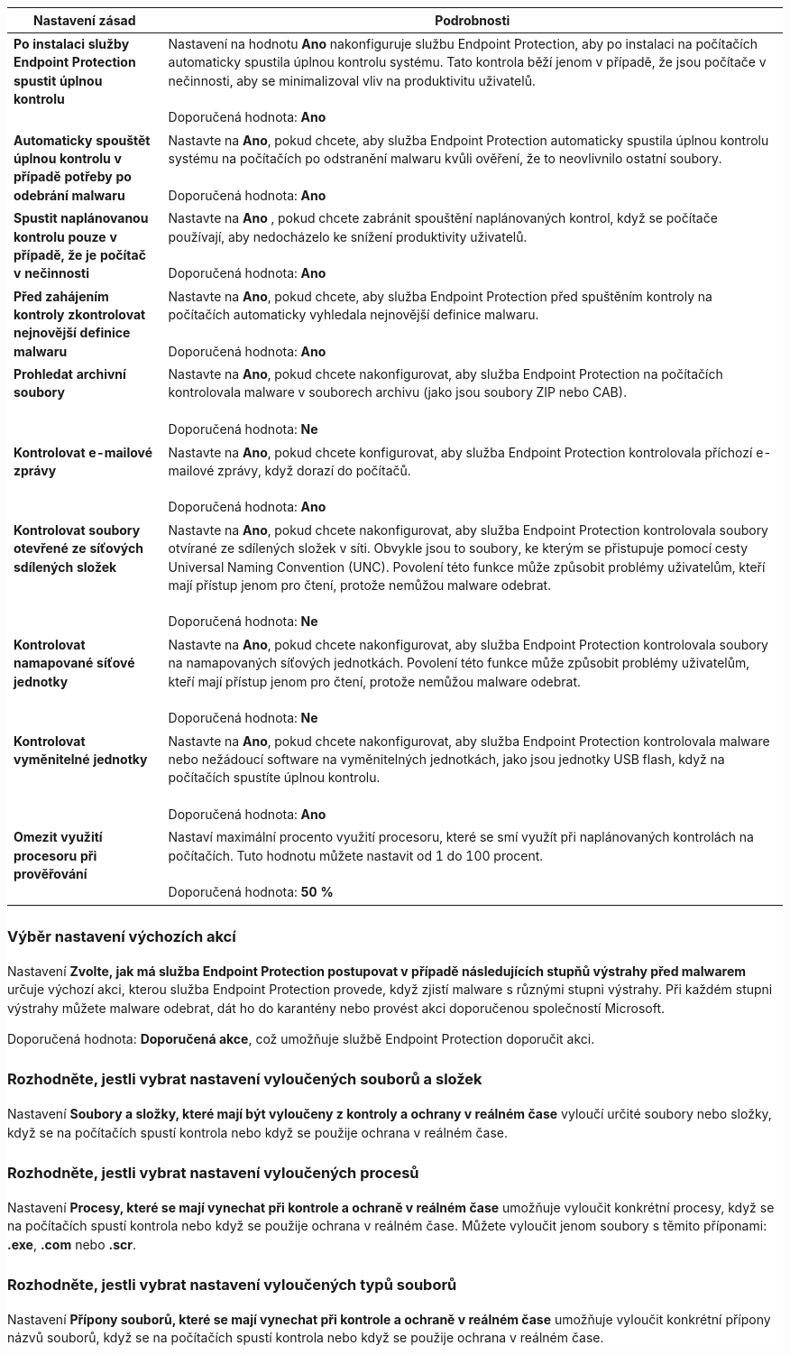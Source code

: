 |Nastavení zásad|Podrobnosti|
|------------------|--------------------|
|**Po instalaci služby Endpoint Protection spustit úplnou kontrolu**|Nastavení na hodnotu **Ano** nakonfiguruje službu Endpoint Protection, aby po instalaci na počítačích automaticky spustila úplnou kontrolu systému. Tato kontrola běží jenom v případě, že jsou počítače v nečinnosti, aby se minimalizoval vliv na produktivitu uživatelů.<br /><br />Doporučená hodnota: **Ano**|
|**Automaticky spouštět úplnou kontrolu v případě potřeby po odebrání malwaru**|Nastavte na **Ano**, pokud chcete, aby služba Endpoint Protection automaticky spustila úplnou kontrolu systému na počítačích po odstranění malwaru kvůli ověření, že to neovlivnilo ostatní soubory.<br /><br />Doporučená hodnota: **Ano**|
|**Spustit naplánovanou kontrolu pouze v případě, že je počítač v nečinnosti**|Nastavte na **Ano** , pokud chcete zabránit spouštění naplánovaných kontrol, když se počítače používají, aby nedocházelo ke snížení produktivity uživatelů.<br /><br />Doporučená hodnota: **Ano**|
|**Před zahájením kontroly zkontrolovat nejnovější definice malwaru**|Nastavte na **Ano**, pokud chcete, aby služba Endpoint Protection před spuštěním kontroly na počítačích automaticky vyhledala nejnovější definice malwaru.<br /><br />Doporučená hodnota: **Ano**|
|**Prohledat archivní soubory**|Nastavte na **Ano**, pokud chcete nakonfigurovat, aby služba Endpoint Protection na počítačích kontrolovala malware v souborech archivu (jako jsou soubory ZIP nebo CAB).<br /><br />Doporučená hodnota: **Ne**|
|**Kontrolovat e-mailové zprávy**|Nastavte na **Ano**, pokud chcete konfigurovat, aby služba Endpoint Protection kontrolovala příchozí e-mailové zprávy, když dorazí do počítačů.<br /><br />Doporučená hodnota: **Ano**|
|**Kontrolovat soubory otevřené ze síťových sdílených složek**|Nastavte na **Ano**, pokud chcete nakonfigurovat, aby služba Endpoint Protection kontrolovala soubory otvírané ze sdílených složek v síti. Obvykle jsou to soubory, ke kterým se přistupuje pomocí cesty Universal Naming Convention (UNC). Povolení této funkce může způsobit problémy uživatelům, kteří mají přístup jenom pro čtení, protože nemůžou malware odebrat.<br /><br />Doporučená hodnota: **Ne**|
|**Kontrolovat namapované síťové jednotky**|Nastavte na **Ano**, pokud chcete nakonfigurovat, aby služba Endpoint Protection kontrolovala soubory na namapovaných síťových jednotkách. Povolení této funkce může způsobit problémy uživatelům, kteří mají přístup jenom pro čtení, protože nemůžou malware odebrat.<br /><br />Doporučená hodnota: **Ne**|
|**Kontrolovat vyměnitelné jednotky**|Nastavte na **Ano**, pokud chcete nakonfigurovat, aby služba Endpoint Protection kontrolovala malware nebo nežádoucí software na vyměnitelných jednotkách, jako jsou jednotky USB flash, když na počítačích spustíte úplnou kontrolu.<br /><br />Doporučená hodnota: **Ano**|
|**Omezit využití procesoru při prověřování**|Nastaví maximální procento využití procesoru, které se smí využít při naplánovaných kontrolách na počítačích. Tuto hodnotu můžete nastavit od 1 do 100 procent.<br /><br />Doporučená hodnota: **50 %**|

### <a name="choose-default-actions-settings"></a>Výběr nastavení výchozích akcí

Nastavení **Zvolte, jak má služba Endpoint Protection postupovat v případě následujících stupňů výstrahy před malwarem** určuje výchozí akci, kterou služba Endpoint Protection provede, když zjistí malware s různými stupni výstrahy. Při každém stupni výstrahy můžete malware odebrat, dát ho do karantény nebo provést akci doporučenou společností Microsoft.

Doporučená hodnota: **Doporučená akce**, což umožňuje službě Endpoint Protection doporučit akci.   

### <a name="decide-whether-to-choose-the-excluded-files-and-folders-settings"></a>Rozhodněte, jestli vybrat nastavení vyloučených souborů a složek

Nastavení **Soubory a složky, které mají být vyloučeny z kontroly a ochrany v reálném čase** vyloučí určité soubory nebo složky, když se na počítačích spustí kontrola nebo když se použije ochrana v reálném čase.

### <a name="decide-whether-to-choose-the-excluded-processes-settings"></a>Rozhodněte, jestli vybrat nastavení vyloučených procesů

Nastavení **Procesy, které se mají vynechat při kontrole a ochraně v reálném čase** umožňuje vyloučit konkrétní procesy, když se na počítačích spustí kontrola nebo když se použije ochrana v reálném čase. Můžete vyloučit jenom soubory s těmito příponami: **.exe**, **.com** nebo **.scr**.

### <a name="decide-whether-to-choose-the-excluded-file-types-settings"></a>Rozhodněte, jestli vybrat nastavení vyloučených typů souborů

Nastavení **Přípony souborů, které se mají vynechat při kontrole a ochraně v reálném čase** umožňuje vyloučit konkrétní přípony názvů souborů, když se na počítačích spustí kontrola nebo když se použije ochrana v reálném čase.
